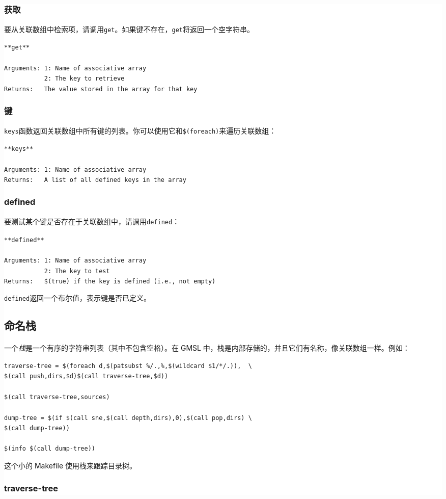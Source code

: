 ### 获取

要从关联数组中检索项，请调用`get`。如果键不存在，`get`将返回一个空字符串。

```
**get**

Arguments: 1: Name of associative array
           2: The key to retrieve
Returns:   The value stored in the array for that key
```

### 键

`keys`函数返回关联数组中所有键的列表。你可以使用它和`$(foreach)`来遍历关联数组：

```
**keys**

Arguments: 1: Name of associative array
Returns:   A list of all defined keys in the array
```

### defined

要测试某个键是否存在于关联数组中，请调用`defined`：

```
**defined**

Arguments: 1: Name of associative array
           2: The key to test
Returns:   $(true) if the key is defined (i.e., not empty)
```

`defined`返回一个布尔值，表示键是否已定义。

## 命名栈

一个*栈*是一个有序的字符串列表（其中不包含空格）。在 GMSL 中，栈是内部存储的，并且它们有名称，像关联数组一样。例如：

```
traverse-tree = $(foreach d,$(patsubst %/.,%,$(wildcard $1/*/.)),  \
$(call push,dirs,$d)$(call traverse-tree,$d))

$(call traverse-tree,sources)

dump-tree = $(if $(call sne,$(call depth,dirs),0),$(call pop,dirs) \
$(call dump-tree))

$(info $(call dump-tree))
```

这个小的 Makefile 使用栈来跟踪目录树。

### traverse-tree
